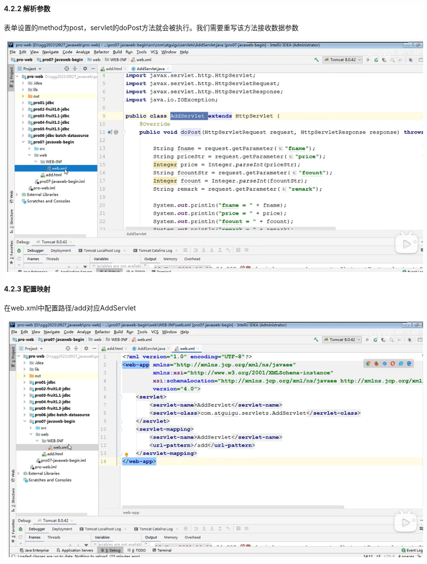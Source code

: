 #### 4.2.2 解析参数

表单设置的method为post，servlet的doPost方法就会被执行。我们需要重写该方法接收数据参数

![image-20240716161433298](JavaWeb_servlet使用与手撕MVC框架_01_tomcat与servlet/image-20240716161433298.png)

#### 4.2.3 配置映射

在web.xml中配置路径/add对应AddServlet

![image-20240716161338745](JavaWeb_servlet使用与手撕MVC框架_01_tomcat与servlet/image-20240716161338745.png)
